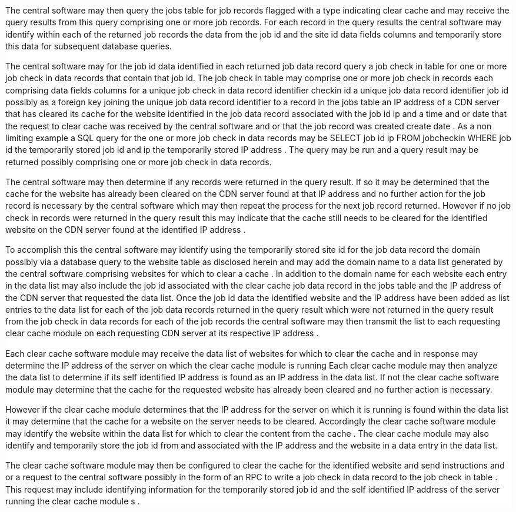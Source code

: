 The central software may then query the jobs table for job records flagged with a type indicating clear cache and may receive the query results from this query comprising one or more job records. For each record in the query results the central software may identify within each of the returned job records the data from the job id and the site id data fields columns and temporarily store this data for subsequent database queries.

The central software may for the job id data identified in each returned job data record query a job check in table for one or more job check in data records that contain that job id. The job check in table may comprise one or more job check in records each comprising data fields columns for a unique job check in data record identifier checkin id a unique job data record identifier job id possibly as a foreign key joining the unique job data record identifier to a record in the jobs table an IP address of a CDN server that has cleared its cache for the website identified in the job data record associated with the job id ip and a time and or date that the request to clear cache was received by the central software and or that the job record was created create date . As a non limiting example a SQL query for the one or more job check in data records may be SELECT job id ip FROM jobcheckin WHERE job id the temporarily stored job id and ip the temporarily stored IP address . The query may be run and a query result may be returned possibly comprising one or more job check in data records.

The central software may then determine if any records were returned in the query result. If so it may be determined that the cache for the website has already been cleared on the CDN server found at that IP address and no further action for the job record is necessary by the central software which may then repeat the process for the next job record returned. However if no job check in records were returned in the query result this may indicate that the cache still needs to be cleared for the identified website on the CDN server found at the identified IP address .

To accomplish this the central software may identify using the temporarily stored site id for the job data record the domain possibly via a database query to the website table as disclosed herein and may add the domain name to a data list generated by the central software comprising websites for which to clear a cache . In addition to the domain name for each website each entry in the data list may also include the job id associated with the clear cache job data record in the jobs table and the IP address of the CDN server that requested the data list. Once the job id data the identified website and the IP address have been added as list entries to the data list for each of the job data records returned in the query result which were not returned in the query result from the job check in data records for each of the job records the central software may then transmit the list to each requesting clear cache module on each requesting CDN server at its respective IP address .

Each clear cache software module may receive the data list of websites for which to clear the cache and in response may determine the IP address of the server on which the clear cache module is running Each clear cache module may then analyze the data list to determine if its self identified IP address is found as an IP address in the data list. If not the clear cache software module may determine that the cache for the requested website has already been cleared and no further action is necessary.

However if the clear cache module determines that the IP address for the server on which it is running is found within the data list it may determine that the cache for a website on the server needs to be cleared. Accordingly the clear cache software module may identify the website within the data list for which to clear the content from the cache . The clear cache module may also identify and temporarily store the job id from and associated with the IP address and the website in a data entry in the data list.

The clear cache software module may then be configured to clear the cache for the identified website and send instructions and or a request to the central software possibly in the form of an RPC to write a job check in data record to the job check in table . This request may include identifying information for the temporarily stored job id and the self identified IP address of the server running the clear cache module s .

